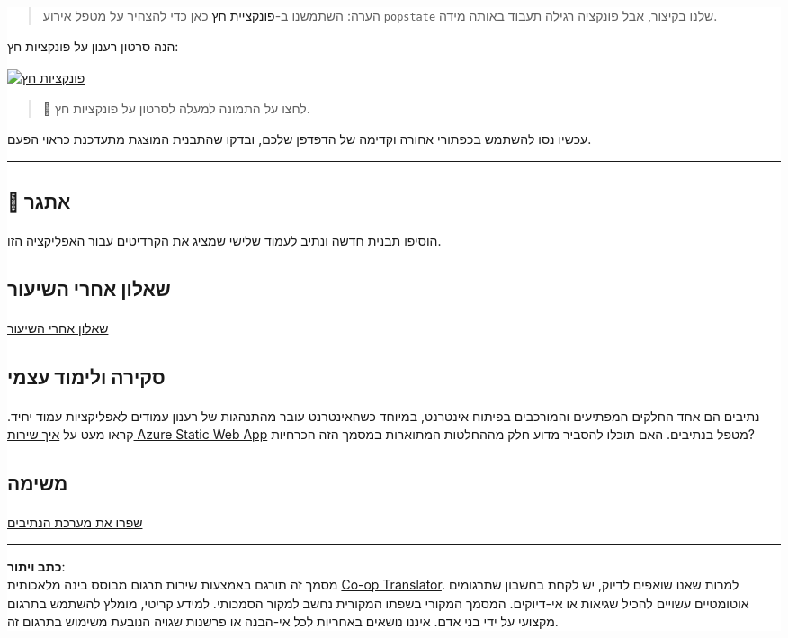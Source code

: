 > הערה: השתמשנו ב-[פונקציית חץ](https://developer.mozilla.org/docs/Web/JavaScript/Reference/Functions/Arrow_functions) כאן כדי להצהיר על מטפל אירוע `popstate` שלנו בקיצור, אבל פונקציה רגילה תעבוד באותה מידה.

הנה סרטון רענון על פונקציות חץ:

[![פונקציות חץ](https://img.youtube.com/vi/OP6eEbOj2sc/0.jpg)](https://youtube.com/watch?v=OP6eEbOj2sc "פונקציות חץ")

> 🎥 לחצו על התמונה למעלה לסרטון על פונקציות חץ.

עכשיו נסו להשתמש בכפתורי אחורה וקדימה של הדפדפן שלכם, ובדקו שהתבנית המוצגת מתעדכנת כראוי הפעם.

---

## 🚀 אתגר

הוסיפו תבנית חדשה ונתיב לעמוד שלישי שמציג את הקרדיטים עבור האפליקציה הזו.

## שאלון אחרי השיעור

[שאלון אחרי השיעור](https://ff-quizzes.netlify.app/web/quiz/42)

## סקירה ולימוד עצמי

נתיבים הם אחד החלקים המפתיעים והמורכבים בפיתוח אינטרנט, במיוחד כשהאינטרנט עובר מהתנהגות של רענון עמודים לאפליקציות עמוד יחיד. קראו מעט על [איך שירות Azure Static Web App](https://docs.microsoft.com/azure/static-web-apps/routes/?WT.mc_id=academic-77807-sagibbon) מטפל בנתיבים. האם תוכלו להסביר מדוע חלק מההחלטות המתוארות במסמך הזה הכרחיות?

## משימה

[שפרו את מערכת הנתיבים](assignment.md)

---

**כתב ויתור**:  
מסמך זה תורגם באמצעות שירות תרגום מבוסס בינה מלאכותית [Co-op Translator](https://github.com/Azure/co-op-translator). למרות שאנו שואפים לדיוק, יש לקחת בחשבון שתרגומים אוטומטיים עשויים להכיל שגיאות או אי-דיוקים. המסמך המקורי בשפתו המקורית נחשב למקור הסמכותי. למידע קריטי, מומלץ להשתמש בתרגום מקצועי על ידי בני אדם. איננו נושאים באחריות לכל אי-הבנה או פרשנות שגויה הנובעת משימוש בתרגום זה.  